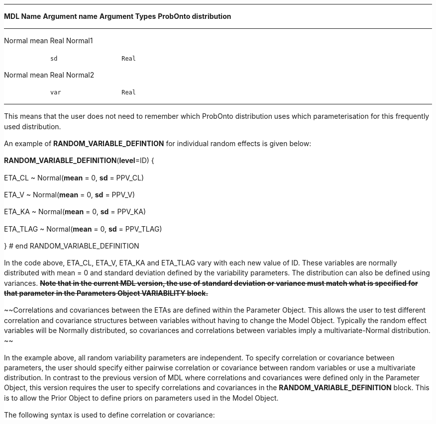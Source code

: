   -----------------------------------------------------------------------------------
  **MDL Name**   **Argument name**   **Argument Types**   **ProbOnto distribution**
  -------------- ------------------- -------------------- ---------------------------
  Normal         mean                Real                 Normal1
                                                          
                 sd                  Real                 

  Normal         mean                Real                 Normal2
                                                          
                 var                 Real                 
  -----------------------------------------------------------------------------------

This means that the user does not need to remember which ProbOnto
distribution uses which parameterisation for this frequently used
distribution.

An example of **RANDOM\_VARIABLE\_DEFINTION** for individual random
effects is given below:

**RANDOM\_VARIABLE\_DEFINITION**(**level**=ID) {

ETA\_CL \~ Normal(**mean** = 0, **sd** = PPV\_CL)

ETA\_V \~ Normal(**mean** = 0, **sd** = PPV\_V)

ETA\_KA \~ Normal(**mean** = 0, **sd** = PPV\_KA)

ETA\_TLAG \~ Normal(**mean** = 0, **sd** = PPV\_TLAG)

} \# end RANDOM\_VARIABLE\_DEFINITION

In the code above, ETA\_CL, ETA\_V, ETA\_KA and ETA\_TLAG vary with each
new value of ID. These variables are normally distributed with mean = 0
and standard deviation defined by the variability parameters. The
distribution can also be defined using variances. **~~Note that in the
current MDL version, the use of standard deviation or variance must
match what is specified for that parameter in the Parameters Object
VARIABILITY block.~~**

~~Correlations and covariances between the ETAs are defined within the
Parameter Object. This allows the user to test different correlation and
covariance structures between variables without having to change the
Model Object. Typically the random effect variables will be Normally
distributed, so covariances and correlations between variables imply a
multivariate-Normal distribution. ~~

In the example above, all random variability parameters are independent.
To specify correlation or covariance between parameters, the user should
specify either pairwise correlation or covariance between random
variables or use a multivariate distribution. In contrast to the
previous version of MDL where correlations and covariances were defined
only in the Parameter Object, this version requires the user to specify
correlations and covariances in the **RANDOM\_VARIABLE\_DEFINITION**
block. This is to allow the Prior Object to define priors on parameters
used in the Model Object.

The following syntax is used to define correlation or covariance:
